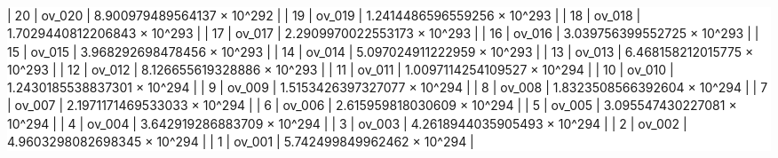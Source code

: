 | 20 | ov_020 | 8.900979489564137 × 10^292 |
| 19 | ov_019 | 1.2414486596559256 × 10^293 |
| 18 | ov_018 | 1.7029440812206843 × 10^293 |
| 17 | ov_017 | 2.2909970022553173 × 10^293 |
| 16 | ov_016 | 3.039756399552725 × 10^293 |
| 15 | ov_015 | 3.968292698478456 × 10^293 |
| 14 | ov_014 | 5.097024911222959 × 10^293 |
| 13 | ov_013 | 6.468158212015775 × 10^293 |
| 12 | ov_012 | 8.126655619328886 × 10^293 |
| 11 | ov_011 | 1.0097114254109527 × 10^294 |
| 10 | ov_010 | 1.2430185538837301 × 10^294 |
| 9 | ov_009 | 1.5153426397327077 × 10^294 |
| 8 | ov_008 | 1.8323508566392604 × 10^294 |
| 7 | ov_007 | 2.1971171469533033 × 10^294 |
| 6 | ov_006 | 2.615959818030609 × 10^294 |
| 5 | ov_005 | 3.095547430227081 × 10^294 |
| 4 | ov_004 | 3.642919286883709 × 10^294 |
| 3 | ov_003 | 4.2618944035905493 × 10^294 |
| 2 | ov_002 | 4.9603298082698345 × 10^294 |
| 1 | ov_001 | 5.742499849962462 × 10^294 |

